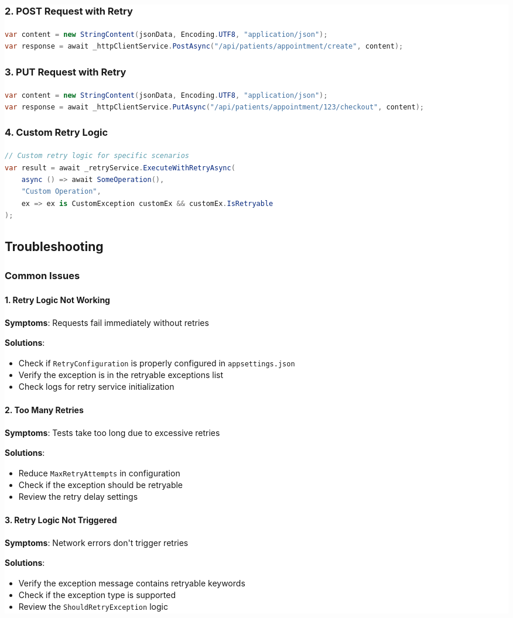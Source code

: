 ### 2. POST Request with Retry

```csharp
var content = new StringContent(jsonData, Encoding.UTF8, "application/json");
var response = await _httpClientService.PostAsync("/api/patients/appointment/create", content);
```

### 3. PUT Request with Retry

```csharp
var content = new StringContent(jsonData, Encoding.UTF8, "application/json");
var response = await _httpClientService.PutAsync("/api/patients/appointment/123/checkout", content);
```

### 4. Custom Retry Logic

```csharp
// Custom retry logic for specific scenarios
var result = await _retryService.ExecuteWithRetryAsync(
    async () => await SomeOperation(),
    "Custom Operation",
    ex => ex is CustomException customEx && customEx.IsRetryable
);
```

## Troubleshooting

### Common Issues

#### 1. **Retry Logic Not Working**

**Symptoms**: Requests fail immediately without retries

**Solutions**:
- Check if `RetryConfiguration` is properly configured in `appsettings.json`
- Verify the exception is in the retryable exceptions list
- Check logs for retry service initialization

#### 2. **Too Many Retries**

**Symptoms**: Tests take too long due to excessive retries

**Solutions**:
- Reduce `MaxRetryAttempts` in configuration
- Check if the exception should be retryable
- Review the retry delay settings

#### 3. **Retry Logic Not Triggered**

**Symptoms**: Network errors don't trigger retries

**Solutions**:
- Verify the exception message contains retryable keywords
- Check if the exception type is supported
- Review the `ShouldRetryException` logic
